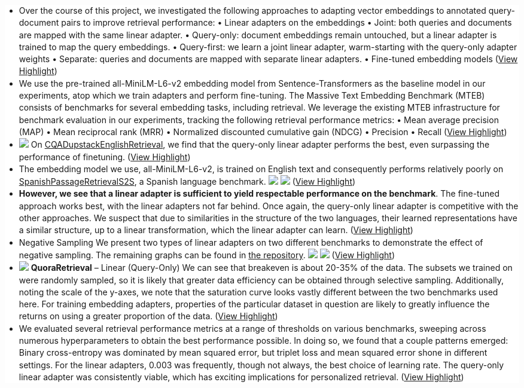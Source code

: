 - Over the course of this project, we investigated the following approaches to adapting vector embeddings to annotated query-document pairs to improve retrieval performance:
  • Linear adapters on the embeddings
  • Joint: both queries and documents are mapped with the same linear adapter.
  • Query-only: document embeddings remain untouched, but a linear adapter is trained to map the query embeddings.
  • Query-first: we learn a joint linear adapter, warm-starting with the query-only adapter weights
  • Separate: queries and documents are mapped with separate linear adapters.
  • Fine-tuned embedding models ([View Highlight](https://read.readwise.io/read/01hz5gn596cfhcpqaj8qbn868e))
- We use the pre-trained all-MiniLM-L6-v2 embedding model from Sentence-Transformers as the baseline model in our experiments, atop which we train adapters and perform fine-tuning. The Massive Text Embedding Benchmark (MTEB) consists of benchmarks for several embedding tasks, including retrieval. We leverage the existing MTEB infrastructure for benchmark evaluation in our experiments, tracking the following retrieval performance metrics:
  • Mean average precision (MAP)
  • Mean reciprocal rank (MRR)
  • Normalized discounted cumulative gain (NDCG)
  • Precision
  • Recall ([View Highlight](https://read.readwise.io/read/01hz5gnhjbkw0xrr2jp24yvxsx))
- ![](https://research.trychroma.com/img/embedding_adapters/cqa_dupstack_ndcg.png)
  On [CQADupstackEnglishRetrieval](http://nlp.cis.unimelb.edu.au/resources/cqadupstack/), we find that the query-only linear adapter performs the best, even surpassing the performance of finetuning. ([View Highlight](https://read.readwise.io/read/01hz5gqs2sk6yyb0sv2q5jzq46))
- The embedding model we use, all-MiniLM-L6-v2, is trained on English text and consequently performs relatively poorly on [SpanishPassageRetrievalS2S](https://mklab.iti.gr/results/spanish-passage-retrieval-dataset/), a Spanish language benchmark.
  ![](https://research.trychroma.com/img/embedding_adapters/spanishS2S_map.png)
  ![](https://research.trychroma.com/img/embedding_adapters/spanishS2S_ndcg.png) ([View Highlight](https://read.readwise.io/read/01hz5gr09htf9gqq7c4jnd99bg))
- **However, we see that a linear adapter is sufficient to yield respectable performance on the benchmark**. The fine-tuned approach works best, with the linear adapters not far behind. Once again, the query-only linear adapter is competitive with the other approaches. We suspect that due to similarities in the structure of the two languages, their learned representations have a similar structure, up to a linear transformation, which the linear adapter can learn. ([View Highlight](https://read.readwise.io/read/01hz5gr4bz25r74vdhwcf4zaxg))
- Negative Sampling
  We present two types of linear adapters on two different benchmarks to demonstrate the effect of negative sampling. The remaining graphs can be found in [the repository](https://github.com/suvansh/ChromaAdaptEmbed/tree/main/images/negative_ablation/).
  ![](https://research.trychroma.com/img/embedding_adapters/cqa_negative_map.png)
  ![](https://research.trychroma.com/img/embedding_adapters/cqa_negative_ndcg.png) ([View Highlight](https://read.readwise.io/read/01hz5grpyhyt7x6y546mb838wj))
- ![](https://research.trychroma.com/img/embedding_adapters/quora_data_ndcg.png)
  **QuoraRetrieval** – Linear (Query-Only)
  We can see that breakeven is about 20-35% of the data. The subsets we trained on were randomly sampled, so it is likely that greater data efficiency can be obtained through selective sampling. Additionally, noting the scale of the y-axes, we note that the saturation curve looks vastly different between the two benchmarks used here. For training embedding adapters, properties of the particular dataset in question are likely to greatly influence the returns on using a greater proportion of the data. ([View Highlight](https://read.readwise.io/read/01hz5gsp9skmm0k1xk9aykcbdh))
- We evaluated several retrieval performance metrics at a range of thresholds on various benchmarks, sweeping across numerous hyperparameters to obtain the best performance possible. In doing so, we found that a couple patterns emerged: Binary cross-entropy was dominated by mean squared error, but triplet loss and mean squared error shone in different settings. For the linear adapters, 0.003 was frequently, though not always, the best choice of learning rate. The query-only linear adapter was consistently viable, which has exciting implications for personalized retrieval. ([View Highlight](https://read.readwise.io/read/01hz5h2j36ngnxsc080pnzevxr))